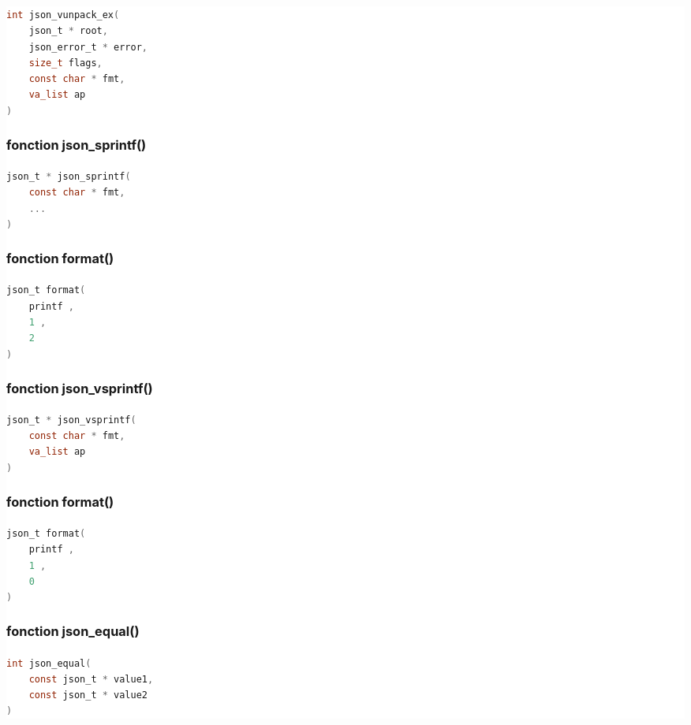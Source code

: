 ```c
int json_vunpack_ex(
    json_t * root,
    json_error_t * error,
    size_t flags,
    const char * fmt,
    va_list ap
)
```

### fonction json_sprintf()

```c
json_t * json_sprintf(
    const char * fmt,
    ...
)
```

### fonction format()

```c
json_t format(
    printf ,
    1 ,
    2
)
```

### fonction json_vsprintf()

```c
json_t * json_vsprintf(
    const char * fmt,
    va_list ap
)
```

### fonction format()

```c
json_t format(
    printf ,
    1 ,
    0
)
```

### fonction json_equal()

```c
int json_equal(
    const json_t * value1,
    const json_t * value2
)
```
